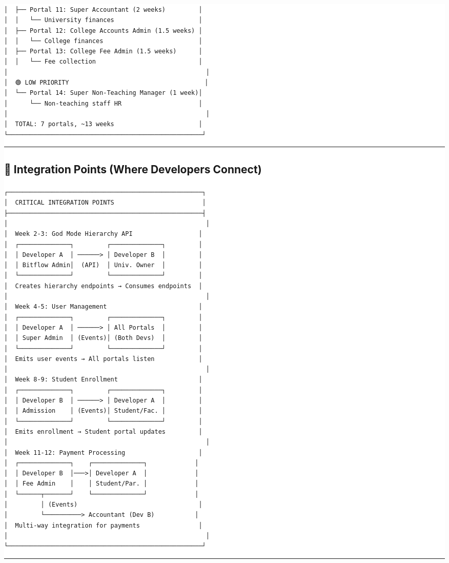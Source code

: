 ```
│  ├── Portal 11: Super Accountant (2 weeks)         │
│  │   └── University finances                       │
│  ├── Portal 12: College Accounts Admin (1.5 weeks) │
│  │   └── College finances                          │
│  ├── Portal 13: College Fee Admin (1.5 weeks)      │
│  │   └── Fee collection                            │
│                                                      │
│  🟢 LOW PRIORITY                                     │
│  └── Portal 14: Super Non-Teaching Manager (1 week)│
│      └── Non-teaching staff HR                     │
│                                                      │
│  TOTAL: 7 portals, ~13 weeks                       │
└─────────────────────────────────────────────────────┘
```

---

## 🔗 Integration Points (Where Developers Connect)

```
┌─────────────────────────────────────────────────────┐
│  CRITICAL INTEGRATION POINTS                        │
├─────────────────────────────────────────────────────┤
│                                                      │
│  Week 2-3: God Mode Hierarchy API                  │
│  ┌──────────────┐         ┌──────────────┐         │
│  │ Developer A  │ ──────> │ Developer B  │         │
│  │ Bitflow Admin│  (API)  │ Univ. Owner  │         │
│  └──────────────┘         └──────────────┘         │
│  Creates hierarchy endpoints → Consumes endpoints  │
│                                                      │
│  Week 4-5: User Management                         │
│  ┌──────────────┐         ┌──────────────┐         │
│  │ Developer A  │ ──────> │ All Portals  │         │
│  │ Super Admin  │ (Events)│ (Both Devs)  │         │
│  └──────────────┘         └──────────────┘         │
│  Emits user events → All portals listen            │
│                                                      │
│  Week 8-9: Student Enrollment                      │
│  ┌──────────────┐         ┌──────────────┐         │
│  │ Developer B  │ ──────> │ Developer A  │         │
│  │ Admission    │ (Events)│ Student/Fac. │         │
│  └──────────────┘         └──────────────┘         │
│  Emits enrollment → Student portal updates         │
│                                                      │
│  Week 11-12: Payment Processing                    │
│  ┌──────────────┐    ┌──────────────┐             │
│  │ Developer B  │───>│ Developer A  │             │
│  │ Fee Admin    │    │ Student/Par. │             │
│  └──────┬───────┘    └──────────────┘             │
│         │ (Events)                                 │
│         └──────────> Accountant (Dev B)           │
│  Multi-way integration for payments                │
│                                                      │
└─────────────────────────────────────────────────────┘
```

---